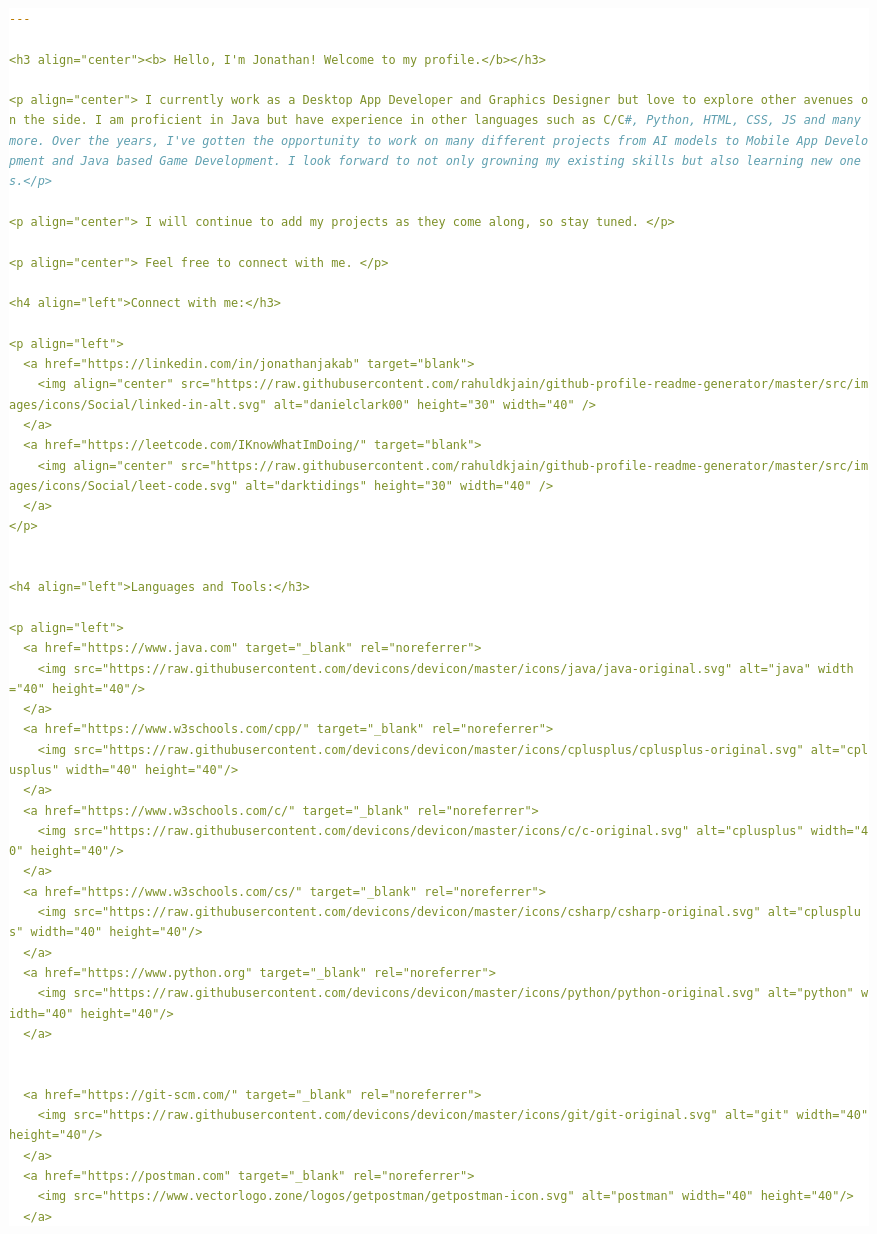 ```yaml
---
        
<h3 align="center"><b> Hello, I'm Jonathan! Welcome to my profile.</b></h3>

<p align="center"> I currently work as a Desktop App Developer and Graphics Designer but love to explore other avenues on the side. I am proficient in Java but have experience in other languages such as C/C#, Python, HTML, CSS, JS and many more. Over the years, I've gotten the opportunity to work on many different projects from AI models to Mobile App Development and Java based Game Development. I look forward to not only growning my existing skills but also learning new ones.</p>

<p align="center"> I will continue to add my projects as they come along, so stay tuned. </p>

<p align="center"> Feel free to connect with me. </p>

<h4 align="left">Connect with me:</h3>

<p align="left">
  <a href="https://linkedin.com/in/jonathanjakab" target="blank">
    <img align="center" src="https://raw.githubusercontent.com/rahuldkjain/github-profile-readme-generator/master/src/images/icons/Social/linked-in-alt.svg" alt="danielclark00" height="30" width="40" />
  </a>
  <a href="https://leetcode.com/IKnowWhatImDoing/" target="blank">
    <img align="center" src="https://raw.githubusercontent.com/rahuldkjain/github-profile-readme-generator/master/src/images/icons/Social/leet-code.svg" alt="darktidings" height="30" width="40" />
  </a>
</p>


<h4 align="left">Languages and Tools:</h3>

<p align="left">
  <a href="https://www.java.com" target="_blank" rel="noreferrer"> 
    <img src="https://raw.githubusercontent.com/devicons/devicon/master/icons/java/java-original.svg" alt="java" width="40" height="40"/> 
  </a>
  <a href="https://www.w3schools.com/cpp/" target="_blank" rel="noreferrer"> 
    <img src="https://raw.githubusercontent.com/devicons/devicon/master/icons/cplusplus/cplusplus-original.svg" alt="cplusplus" width="40" height="40"/> 
  </a>
  <a href="https://www.w3schools.com/c/" target="_blank" rel="noreferrer"> 
    <img src="https://raw.githubusercontent.com/devicons/devicon/master/icons/c/c-original.svg" alt="cplusplus" width="40" height="40"/> 
  </a>
  <a href="https://www.w3schools.com/cs/" target="_blank" rel="noreferrer"> 
    <img src="https://raw.githubusercontent.com/devicons/devicon/master/icons/csharp/csharp-original.svg" alt="cplusplus" width="40" height="40"/> 
  </a>
  <a href="https://www.python.org" target="_blank" rel="noreferrer"> 
    <img src="https://raw.githubusercontent.com/devicons/devicon/master/icons/python/python-original.svg" alt="python" width="40" height="40"/> 
  </a>


  <a href="https://git-scm.com/" target="_blank" rel="noreferrer"> 
    <img src="https://raw.githubusercontent.com/devicons/devicon/master/icons/git/git-original.svg" alt="git" width="40" height="40"/> 
  </a> 
  <a href="https://postman.com" target="_blank" rel="noreferrer"> 
    <img src="https://www.vectorlogo.zone/logos/getpostman/getpostman-icon.svg" alt="postman" width="40" height="40"/> 
  </a> 

```